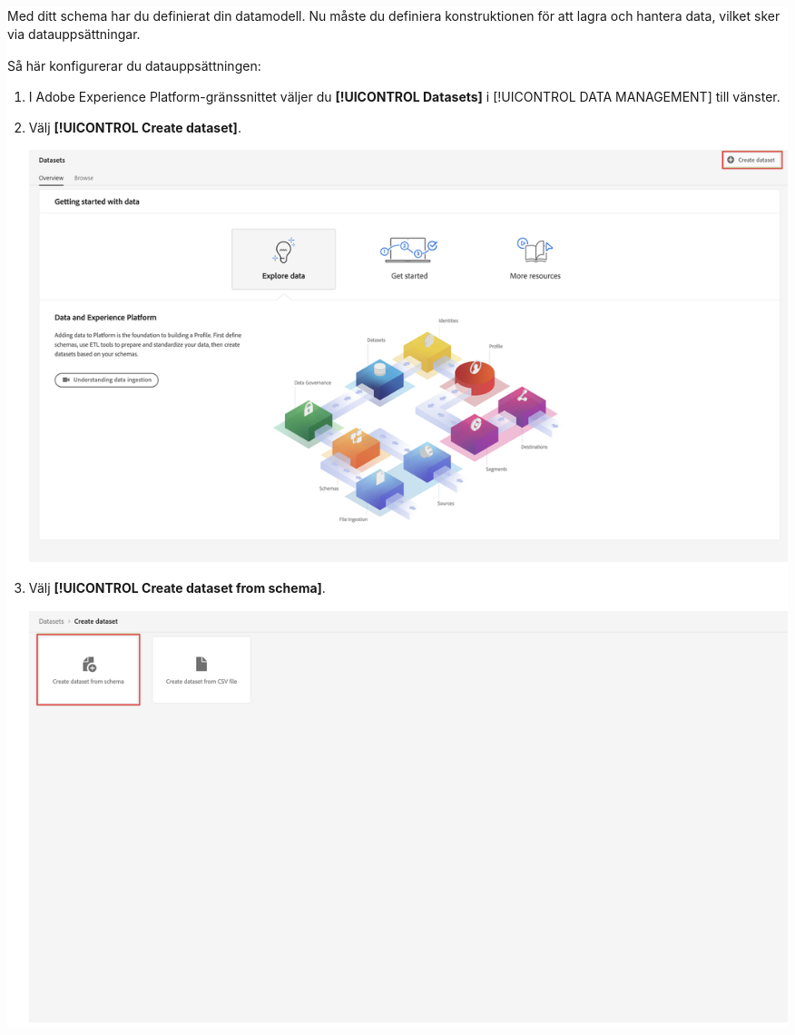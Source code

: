 Med ditt schema har du definierat din datamodell. Nu måste du definiera konstruktionen för att lagra och hantera data, vilket sker via datauppsättningar.

Så här konfigurerar du datauppsättningen:

1. I Adobe Experience Platform-gränssnittet väljer du **[!UICONTROL Datasets]** i [!UICONTROL DATA MANAGEMENT] till vänster.

2. Välj **[!UICONTROL Create dataset]**.

   ![Skapa datauppsättning](./assets/create-dataset.png)

3. Välj **[!UICONTROL Create dataset from schema]**.

   ![Skapa datauppsättning från schema](./assets/create-dataset-from-schema.png)
